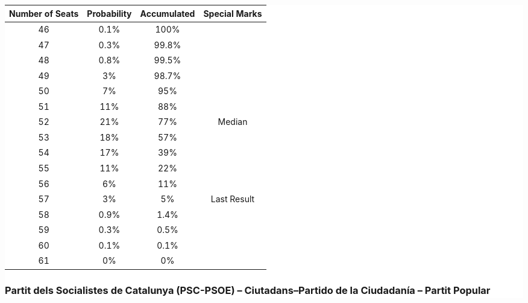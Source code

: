 | Number of Seats | Probability | Accumulated | Special Marks |
|:---------------:|:-----------:|:-----------:|:-------------:|
| 46 | 0.1% | 100% |  |
| 47 | 0.3% | 99.8% |  |
| 48 | 0.8% | 99.5% |  |
| 49 | 3% | 98.7% |  |
| 50 | 7% | 95% |  |
| 51 | 11% | 88% |  |
| 52 | 21% | 77% | Median |
| 53 | 18% | 57% |  |
| 54 | 17% | 39% |  |
| 55 | 11% | 22% |  |
| 56 | 6% | 11% |  |
| 57 | 3% | 5% | Last Result |
| 58 | 0.9% | 1.4% |  |
| 59 | 0.3% | 0.5% |  |
| 60 | 0.1% | 0.1% |  |
| 61 | 0% | 0% |  |

### Partit dels Socialistes de Catalunya (PSC-PSOE) – Ciutadans–Partido de la Ciudadanía – Partit Popular
